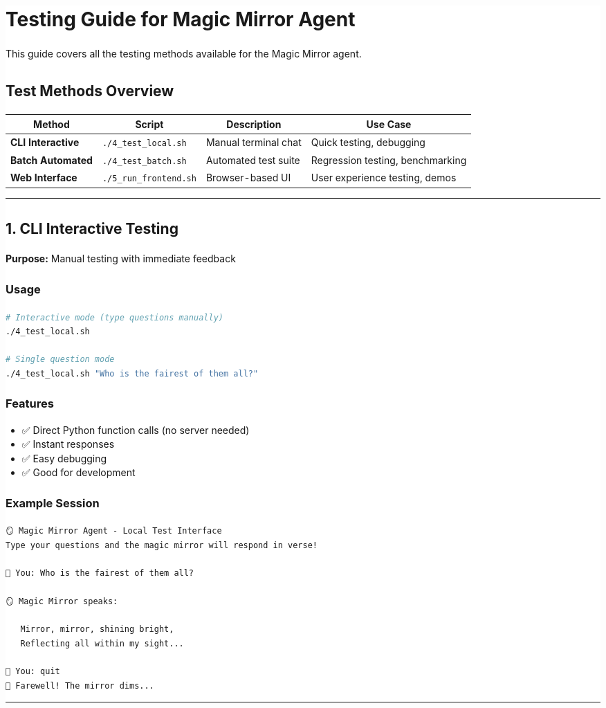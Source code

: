 # Testing Guide for Magic Mirror Agent

This guide covers all the testing methods available for the Magic Mirror agent.

## Test Methods Overview

| Method | Script | Description | Use Case |
|--------|--------|-------------|----------|
| **CLI Interactive** | `./4_test_local.sh` | Manual terminal chat | Quick testing, debugging |
| **Batch Automated** | `./4_test_batch.sh` | Automated test suite | Regression testing, benchmarking |
| **Web Interface** | `./5_run_frontend.sh` | Browser-based UI | User experience testing, demos |

---

## 1. CLI Interactive Testing

**Purpose:** Manual testing with immediate feedback

### Usage

```bash
# Interactive mode (type questions manually)
./4_test_local.sh

# Single question mode
./4_test_local.sh "Who is the fairest of them all?"
```

### Features
- ✅ Direct Python function calls (no server needed)
- ✅ Instant responses
- ✅ Easy debugging
- ✅ Good for development

### Example Session
```
🪞 Magic Mirror Agent - Local Test Interface
Type your questions and the magic mirror will respond in verse!

👤 You: Who is the fairest of them all?

🪞 Magic Mirror speaks:

   Mirror, mirror, shining bright,
   Reflecting all within my sight...

👤 You: quit
👋 Farewell! The mirror dims...
```

---